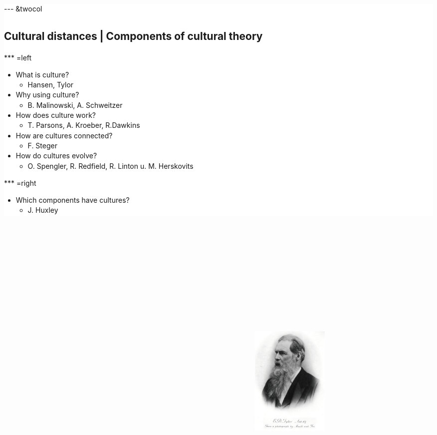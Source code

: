 --- &twocol

## Cultural distances | Components of cultural theory

*** =left

- What is culture?
  - Hansen, Tylor
- Why using culture?
  - B. Malinowski, A. Schweitzer
- How does culture work?
  - T. Parsons, A. Kroeber, R.Dawkins
- How are cultures connected?
  - F. Steger
- How do cultures evolve?
  - O. Spengler, R. Redfield, R. Linton u. M. Herskovits


*** =right

- Which components have cultures?
  - J. Huxley

<div style='position:absolute;top:35%;right:30%'>
    <img  height="200" width="150" src='assets/img/pic06.png' />
</div>
